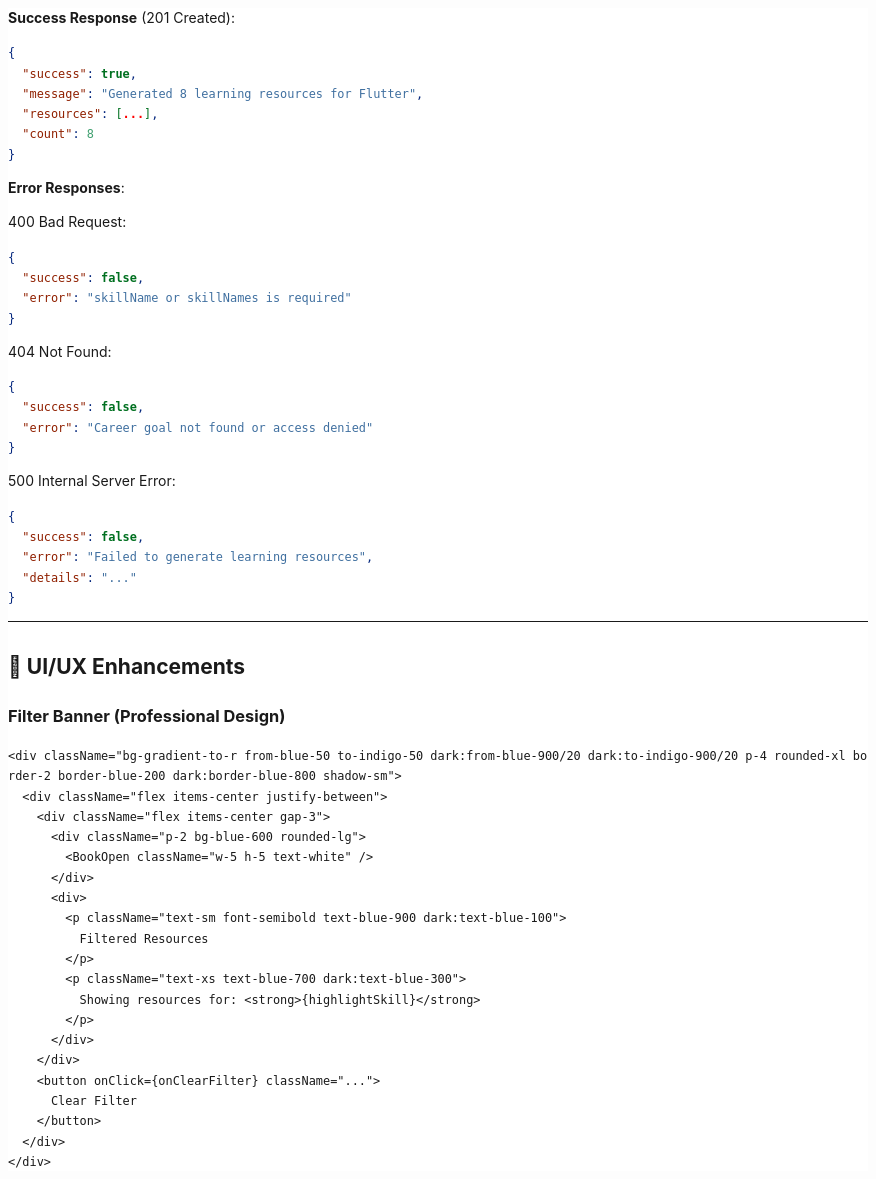 **Success Response** (201 Created):
```json
{
  "success": true,
  "message": "Generated 8 learning resources for Flutter",
  "resources": [...],
  "count": 8
}
```

**Error Responses**:

400 Bad Request:
```json
{
  "success": false,
  "error": "skillName or skillNames is required"
}
```

404 Not Found:
```json
{
  "success": false,
  "error": "Career goal not found or access denied"
}
```

500 Internal Server Error:
```json
{
  "success": false,
  "error": "Failed to generate learning resources",
  "details": "..."
}
```

---

## 🎨 UI/UX Enhancements

### Filter Banner (Professional Design)
```tsx
<div className="bg-gradient-to-r from-blue-50 to-indigo-50 dark:from-blue-900/20 dark:to-indigo-900/20 p-4 rounded-xl border-2 border-blue-200 dark:border-blue-800 shadow-sm">
  <div className="flex items-center justify-between">
    <div className="flex items-center gap-3">
      <div className="p-2 bg-blue-600 rounded-lg">
        <BookOpen className="w-5 h-5 text-white" />
      </div>
      <div>
        <p className="text-sm font-semibold text-blue-900 dark:text-blue-100">
          Filtered Resources
        </p>
        <p className="text-xs text-blue-700 dark:text-blue-300">
          Showing resources for: <strong>{highlightSkill}</strong>
        </p>
      </div>
    </div>
    <button onClick={onClearFilter} className="...">
      Clear Filter
    </button>
  </div>
</div>
```
